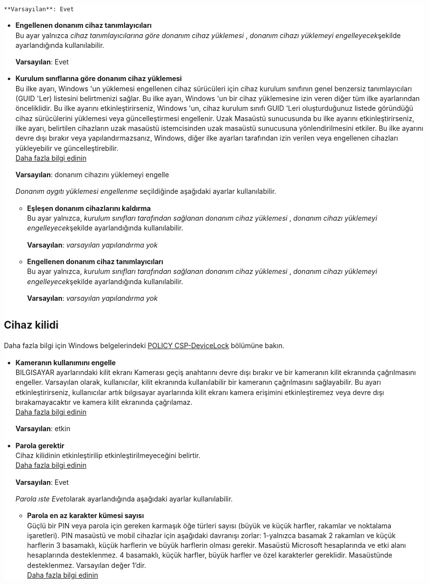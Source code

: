     **Varsayılan**: Evet

  - **Engellenen donanım cihaz tanımlayıcıları**  
    Bu ayar yalnızca *cihaz tanımlayıcılarına göre donanım cihaz yüklemesi* , *donanım cihazı yüklemeyi engelleyecek*şekilde ayarlandığında kullanılabilir.
    
    **Varsayılan**: Evet  
  
- **Kurulum sınıflarına göre donanım cihaz yüklemesi**  
  Bu ilke ayarı, Windows 'un yüklemesi engellenen cihaz sürücüleri için cihaz kurulum sınıfının genel benzersiz tanımlayıcıları (GUID 'Ler) listesini belirtmenizi sağlar. Bu ilke ayarı, Windows 'un bir cihaz yüklemesine izin veren diğer tüm ilke ayarlarından önceliklidir. Bu ilke ayarını etkinleştirirseniz, Windows 'un, cihaz kurulum sınıfı GUID 'Leri oluşturduğunuz listede göründüğü cihaz sürücülerini yüklemesi veya güncelleştirmesi engellenir. Uzak Masaüstü sunucusunda bu ilke ayarını etkinleştirirseniz, ilke ayarı, belirtilen cihazların uzak masaüstü istemcisinden uzak masaüstü sunucusuna yönlendirilmesini etkiler. Bu ilke ayarını devre dışı bırakır veya yapılandırmazsanız, Windows, diğer ilke ayarları tarafından izin verilen veya engellenen cihazları yükleyebilir ve güncelleştirebilir.  
  [Daha fazla bilgi edinin](https://go.microsoft.com/fwlink/?linkid=2067048)  
  
  **Varsayılan**: donanım cihazını yüklemeyi engelle  

  *Donanım aygıtı yüklemesi engellenme* seçildiğinde aşağıdaki ayarlar kullanılabilir.
  - **Eşleşen donanım cihazlarını kaldırma**    
    Bu ayar yalnızca, *kurulum sınıfları tarafından sağlanan donanım cihaz yüklemesi* , *donanım cihazı yüklemeyi engelleyecek*şekilde ayarlandığında kullanılabilir.  

    **Varsayılan**: *varsayılan yapılandırma yok*  

  - **Engellenen donanım cihaz tanımlayıcıları**  
    Bu ayar yalnızca, *kurulum sınıfları tarafından sağlanan donanım cihaz yüklemesi* , *donanım cihazı yüklemeyi engelleyecek*şekilde ayarlandığında kullanılabilir.
    
    **Varsayılan**: *varsayılan yapılandırma yok*  

## <a name="device-lock"></a>Cihaz kilidi  
Daha fazla bilgi için Windows belgelerindeki [POLICY CSP-DeviceLock](https://docs.microsoft.com/windows/client-management/mdm/policy-csp-devicelock) bölümüne bakın.  

- **Kameranın kullanımını engelle**  
  BILGISAYAR ayarlarındaki kilit ekranı Kamerası geçiş anahtarını devre dışı bırakır ve bir kameranın kilit ekranında çağrılmasını engeller. Varsayılan olarak, kullanıcılar, kilit ekranında kullanılabilir bir kameranın çağrılmasını sağlayabilir. Bu ayarı etkinleştirirseniz, kullanıcılar artık bılgısayar ayarlarında kilit ekranı kamera erişimini etkinleştiremez veya devre dışı bırakamayacaktır ve kamera kilit ekranında çağrılamaz.  
  [Daha fazla bilgi edinin](https://go.microsoft.com/fwlink/?linkid=2067052)
  
  **Varsayılan**: etkin  

- **Parola gerektir**  
  Cihaz kilidinin etkinleştirilip etkinleştirilmeyeceğini belirtir.  
  [Daha fazla bilgi edinin](https://go.microsoft.com/fwlink/?linkid=2067049)  
  
  **Varsayılan**: Evet  
  
  *Parola ıste* *Evet*olarak ayarlandığında aşağıdaki ayarlar kullanılabilir.

  - **Parola en az karakter kümesi sayısı**  
    Güçlü bir PIN veya parola için gereken karmaşık öğe türleri sayısı (büyük ve küçük harfler, rakamlar ve noktalama işaretleri). PIN masaüstü ve mobil cihazlar için aşağıdaki davranışı zorlar: 1-yalnızca basamak 2 rakamları ve küçük harflerin 3 basamaklı, küçük harflerin ve büyük harflerin olması gerekir. Masaüstü Microsoft hesaplarında ve etki alanı hesaplarında desteklenmez. 4 basamaklı, küçük harfler, büyük harfler ve özel karakterler gereklidir. Masaüstünde desteklenmez. Varsayılan değer 1’dir.  
    [Daha fazla bilgi edinin](https://go.microsoft.com/fwlink/?linkid=2067055)  
    